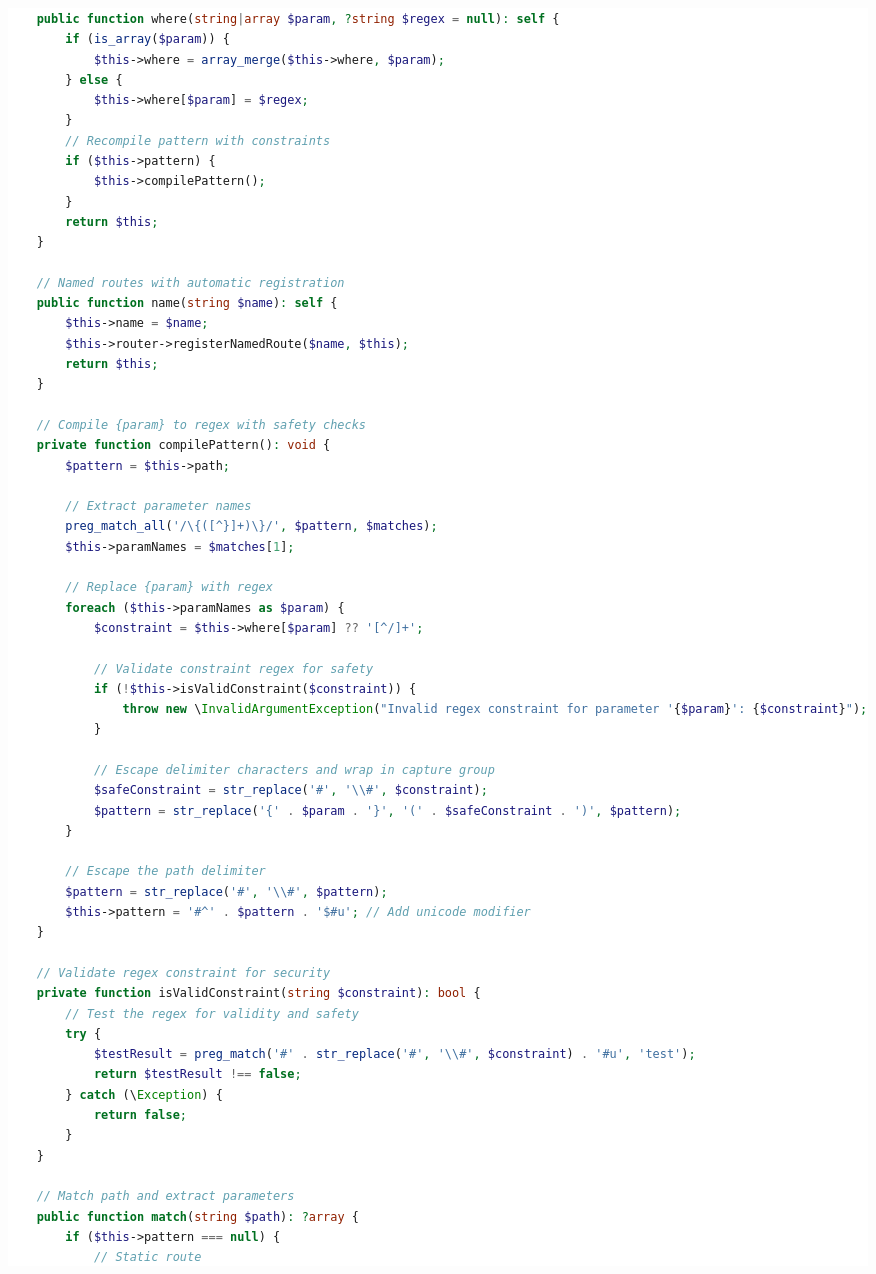 ```php
    public function where(string|array $param, ?string $regex = null): self {
        if (is_array($param)) {
            $this->where = array_merge($this->where, $param);
        } else {
            $this->where[$param] = $regex;
        }
        // Recompile pattern with constraints
        if ($this->pattern) {
            $this->compilePattern();
        }
        return $this;
    }
    
    // Named routes with automatic registration
    public function name(string $name): self {
        $this->name = $name;
        $this->router->registerNamedRoute($name, $this);
        return $this;
    }
    
    // Compile {param} to regex with safety checks
    private function compilePattern(): void {
        $pattern = $this->path;
        
        // Extract parameter names
        preg_match_all('/\{([^}]+)\}/', $pattern, $matches);
        $this->paramNames = $matches[1];
        
        // Replace {param} with regex
        foreach ($this->paramNames as $param) {
            $constraint = $this->where[$param] ?? '[^/]+';
            
            // Validate constraint regex for safety
            if (!$this->isValidConstraint($constraint)) {
                throw new \InvalidArgumentException("Invalid regex constraint for parameter '{$param}': {$constraint}");
            }
            
            // Escape delimiter characters and wrap in capture group
            $safeConstraint = str_replace('#', '\\#', $constraint);
            $pattern = str_replace('{' . $param . '}', '(' . $safeConstraint . ')', $pattern);
        }
        
        // Escape the path delimiter
        $pattern = str_replace('#', '\\#', $pattern);
        $this->pattern = '#^' . $pattern . '$#u'; // Add unicode modifier
    }
    
    // Validate regex constraint for security
    private function isValidConstraint(string $constraint): bool {
        // Test the regex for validity and safety
        try {
            $testResult = preg_match('#' . str_replace('#', '\\#', $constraint) . '#u', 'test');
            return $testResult !== false;
        } catch (\Exception) {
            return false;
        }
    }
    
    // Match path and extract parameters
    public function match(string $path): ?array {
        if ($this->pattern === null) {
            // Static route
```